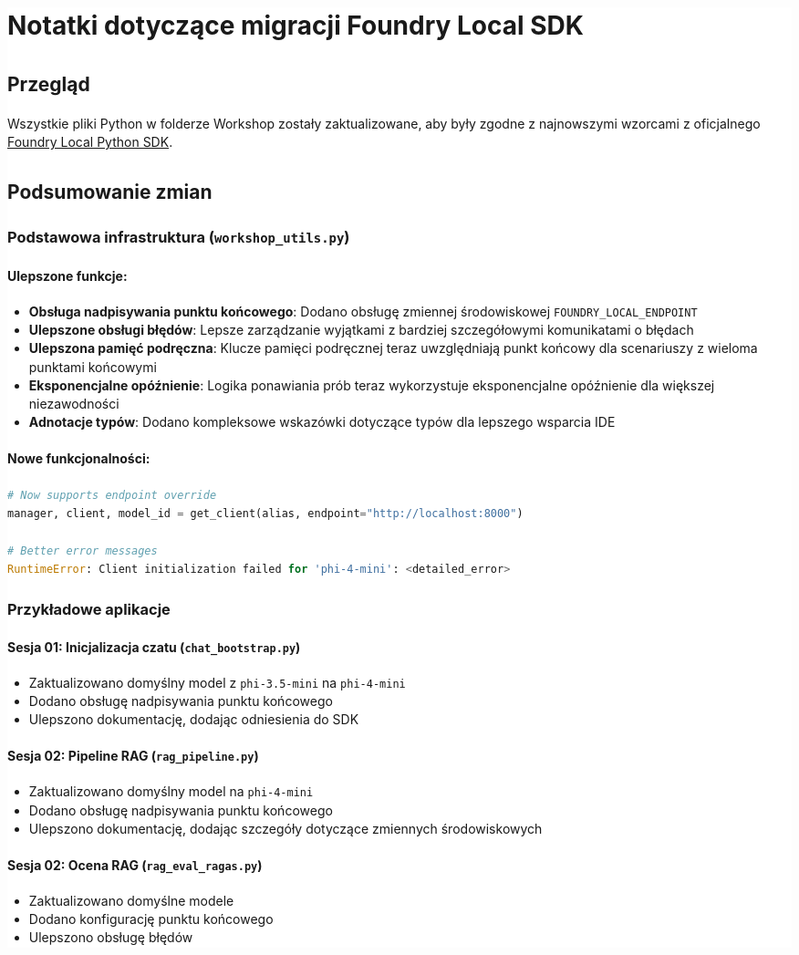 
# Notatki dotyczące migracji Foundry Local SDK

## Przegląd

Wszystkie pliki Python w folderze Workshop zostały zaktualizowane, aby były zgodne z najnowszymi wzorcami z oficjalnego [Foundry Local Python SDK](https://github.com/microsoft/Foundry-Local/tree/main/sdk/python/foundry_local).

## Podsumowanie zmian

### Podstawowa infrastruktura (`workshop_utils.py`)

#### Ulepszone funkcje:
- **Obsługa nadpisywania punktu końcowego**: Dodano obsługę zmiennej środowiskowej `FOUNDRY_LOCAL_ENDPOINT`
- **Ulepszone obsługi błędów**: Lepsze zarządzanie wyjątkami z bardziej szczegółowymi komunikatami o błędach
- **Ulepszona pamięć podręczna**: Klucze pamięci podręcznej teraz uwzględniają punkt końcowy dla scenariuszy z wieloma punktami końcowymi
- **Eksponencjalne opóźnienie**: Logika ponawiania prób teraz wykorzystuje eksponencjalne opóźnienie dla większej niezawodności
- **Adnotacje typów**: Dodano kompleksowe wskazówki dotyczące typów dla lepszego wsparcia IDE

#### Nowe funkcjonalności:
```python
# Now supports endpoint override
manager, client, model_id = get_client(alias, endpoint="http://localhost:8000")

# Better error messages
RuntimeError: Client initialization failed for 'phi-4-mini': <detailed_error>
```

### Przykładowe aplikacje

#### Sesja 01: Inicjalizacja czatu (`chat_bootstrap.py`)
- Zaktualizowano domyślny model z `phi-3.5-mini` na `phi-4-mini`
- Dodano obsługę nadpisywania punktu końcowego
- Ulepszono dokumentację, dodając odniesienia do SDK

#### Sesja 02: Pipeline RAG (`rag_pipeline.py`)
- Zaktualizowano domyślny model na `phi-4-mini`
- Dodano obsługę nadpisywania punktu końcowego
- Ulepszono dokumentację, dodając szczegóły dotyczące zmiennych środowiskowych

#### Sesja 02: Ocena RAG (`rag_eval_ragas.py`)
- Zaktualizowano domyślne modele
- Dodano konfigurację punktu końcowego
- Ulepszono obsługę błędów
